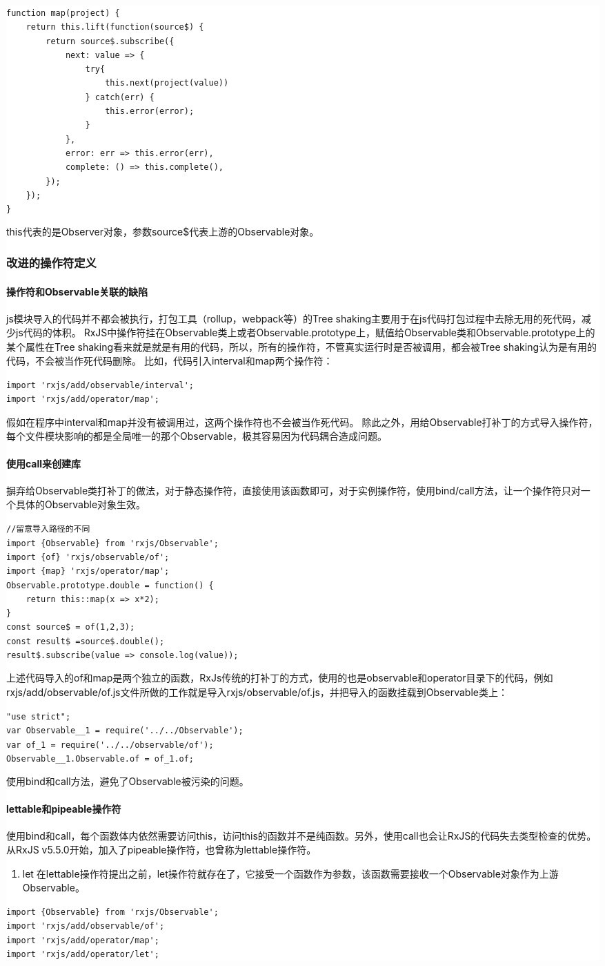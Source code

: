 ```
function map(project) {
    return this.lift(function(source$) {
        return source$.subscribe({
            next: value => {
                try{
                    this.next(project(value))
                } catch(err) {
                    this.error(error);
                }
            },
            error: err => this.error(err),
            complete: () => this.complete(),
        });
    });
}
```
this代表的是Observer对象，参数source$代表上游的Observable对象。
### 改进的操作符定义
#### 操作符和Observable关联的缺陷
js模块导入的代码并不都会被执行，打包工具（rollup，webpack等）的Tree shaking主要用于在js代码打包过程中去除无用的死代码，减少js代码的体积。
RxJS中操作符挂在Observable类上或者Observable.prototype上，赋值给Observable类和Observable.prototype上的某个属性在Tree shaking看来就是就是有用的代码，所以，所有的操作符，不管真实运行时是否被调用，都会被Tree shaking认为是有用的代码，不会被当作死代码删除。
比如，代码引入interval和map两个操作符：
```
import 'rxjs/add/observable/interval';
import 'rxjs/add/operator/map';
```
假如在程序中interval和map并没有被调用过，这两个操作符也不会被当作死代码。
除此之外，用给Observable打补丁的方式导入操作符，每个文件模块影响的都是全局唯一的那个Observable，极其容易因为代码耦合造成问题。

#### 使用call来创建库
摒弃给Observable类打补丁的做法，对于静态操作符，直接使用该函数即可，对于实例操作符，使用bind/call方法，让一个操作符只对一个具体的Observable对象生效。
```
//留意导入路径的不同
import {Observable} from 'rxjs/Observable';
import {of} 'rxjs/observable/of';
import {map} 'rxjs/operator/map';
Observable.prototype.double = function() {
    return this::map(x => x*2);
}
const source$ = of(1,2,3);
const result$ =source$.double();
result$.subscribe(value => console.log(value));
```
上述代码导入的of和map是两个独立的函数，RxJs传统的打补丁的方式，使用的也是observable和operator目录下的代码，例如rxjs/add/observable/of.js文件所做的工作就是导入rxjs/observable/of.js，并把导入的函数挂载到Observable类上：
```
"use strict";
var Observable__1 = require('../../Observable');
var of_1 = require('../../observable/of');
Observable__1.Observable.of = of_1.of;
```
使用bind和call方法，避免了Observable被污染的问题。
#### lettable和pipeable操作符
使用bind和call，每个函数体内依然需要访问this，访问this的函数并不是纯函数。另外，使用call也会让RxJS的代码失去类型检查的优势。从RxJS v5.5.0开始，加入了pipeable操作符，也曾称为lettable操作符。
1. let
在lettable操作符提出之前，let操作符就存在了，它接受一个函数作为参数，该函数需要接收一个Observable对象作为上游Observable。
```
import {Observable} from 'rxjs/Observable';
import 'rxjs/add/observable/of';
import 'rxjs/add/operator/map';
import 'rxjs/add/operator/let';
```